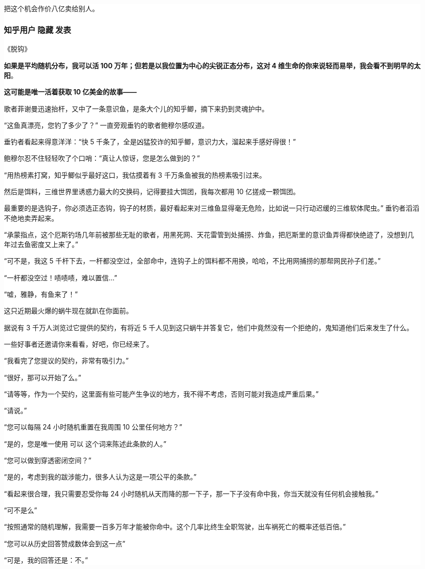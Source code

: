 把这个机会作价八亿卖给别人。
    
    
    
    
### 知乎用户 隐藏 发表
    
《脱钩》

**如果是平均随机分布，我可以活 100 万年；但若是以我位置为中心的尖锐正态分布，这对 4 维生命的你来说轻而易举，我会看不到明早的太阳**。

**这可能是唯一活着获取 10 亿美金的故事——**

歌者菲谢曼迅速抬杆，又中了一条意识鱼，是条大个儿的知乎鲫，摘下来扔到灵魂护中。

“这鱼真漂亮，您钓了多少了？” 一直旁观垂钓的歌者鲍穆尔感叹道。

垂钓者看起来得意洋洋：“快 5 千条了，全是凶猛狡诈的知乎鲫，意识力大，溜起来手感好得很！”

鲍穆尔忍不住轻轻吹了个口哨：“真让人惊讶，您是怎么做到的？”

“用热榜素打窝，知乎鲫似乎最好这口，我估摸着有 3 千万条鱼被我的热榜素吸引过来。

然后是饵料，三维世界里诱惑力最大的交换码，记得要挂大饵团，我每次都用 10 亿搓成一颗饵团。

最重要的是选钩子，你必须选正态钩，钩子的材质，最好看起来对三维鱼显得毫无危险，比如说一只行动迟缓的三维软体爬虫。” 垂钓者滔滔不绝地卖弄起来。

“承蒙指点，这个厄斯钓场几年前被那些无耻的歌者，用黑死网、天花雷管到处捕捞、炸鱼，把厄斯里的意识鱼弄得都快绝迹了，没想到几年过去鱼密度又上来了。”

“可不是，我这 5 千杆下去，一杆都没空过，全部命中，连钩子上的饵料都不用换，哈哈，不比用网捕捞的那帮网民孙子们差。”

“一杆都没空过！啧啧啧，难以置信...”

“嘘，雅静，有鱼来了！”

这只近期最火爆的蜗牛现在就趴在你面前。

据说有 3 千万人浏览过它提供的契约，有将近 5 千人见到这只蜗牛并答复它，他们中竟然没有一个拒绝的，鬼知道他们后来发生了什么。

一些好事者还邀请你来看看，好吧，你已经来了。

“我看完了您提议的契约，非常有吸引力。”

“很好，那可以开始了么。”

“请等等，作为一个契约，这里面有些可能产生争议的地方，我不得不考虑，否则可能对我造成严重后果。”

“请说。”

“您可以每隔 24 小时随机重置在我周围 10 公里任何地方？”

“是的，您是唯一使用 可以 这个词来陈述此条款的人。”

“您可以做到穿透密闭空间？”

“是的，考虑到我的跋涉能力，很多人认为这是一项公平的条款。”

“看起来很合理，我只需要忍受你每 24 小时随机从天而降的那一下子，那一下子没有命中我，你当天就没有任何机会接触我。”

“可不是么”

“按照通常的随机理解，我需要一百多万年才能被你命中。这个几率比终生全职驾驶，出车祸死亡的概率还低百倍。”

“您可以从历史回答赞成数体会到这一点”

“可是，我的回答还是：不。”
